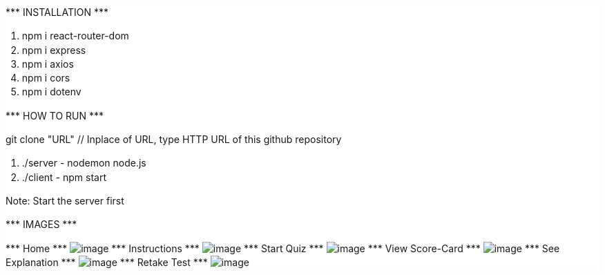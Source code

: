 *** INSTALLATION ***

1) npm i react-router-dom
2) npm i express
3) npm i axios
4) npm i cors
5) npm i dotenv


*** HOW TO RUN ***

git clone "URL" // Inplace of URL, type HTTP URL of this github repository

1) ./server - nodemon node.js
2) ./client - npm start

Note: Start the server first


*** IMAGES ***

*** Home ***
<img width="959" alt="image" src="https://github.com/user-attachments/assets/d8a2a3f5-4646-43b5-b538-69c07544eb3a" />
*** Instructions ***
<img width="959" alt="image" src="https://github.com/user-attachments/assets/97f9532b-b52a-41ba-aa7c-81a96e81bd1a" />
*** Start Quiz ***
<img width="959" alt="image" src="https://github.com/user-attachments/assets/043f6760-5d01-443f-945d-a04fcfbcd325" />
*** View Score-Card ***
<img width="959" alt="image" src="https://github.com/user-attachments/assets/e688b993-f194-4584-96c0-17062390c0fc" />
*** See Explanation ***
<img width="959" alt="image" src="https://github.com/user-attachments/assets/8a811500-af02-4d24-ab13-f92bc6e60af4" />
*** Retake Test ***
<img width="959" alt="image" src="https://github.com/user-attachments/assets/346b499a-ebac-4ebc-b751-82f11ae2071e" />
